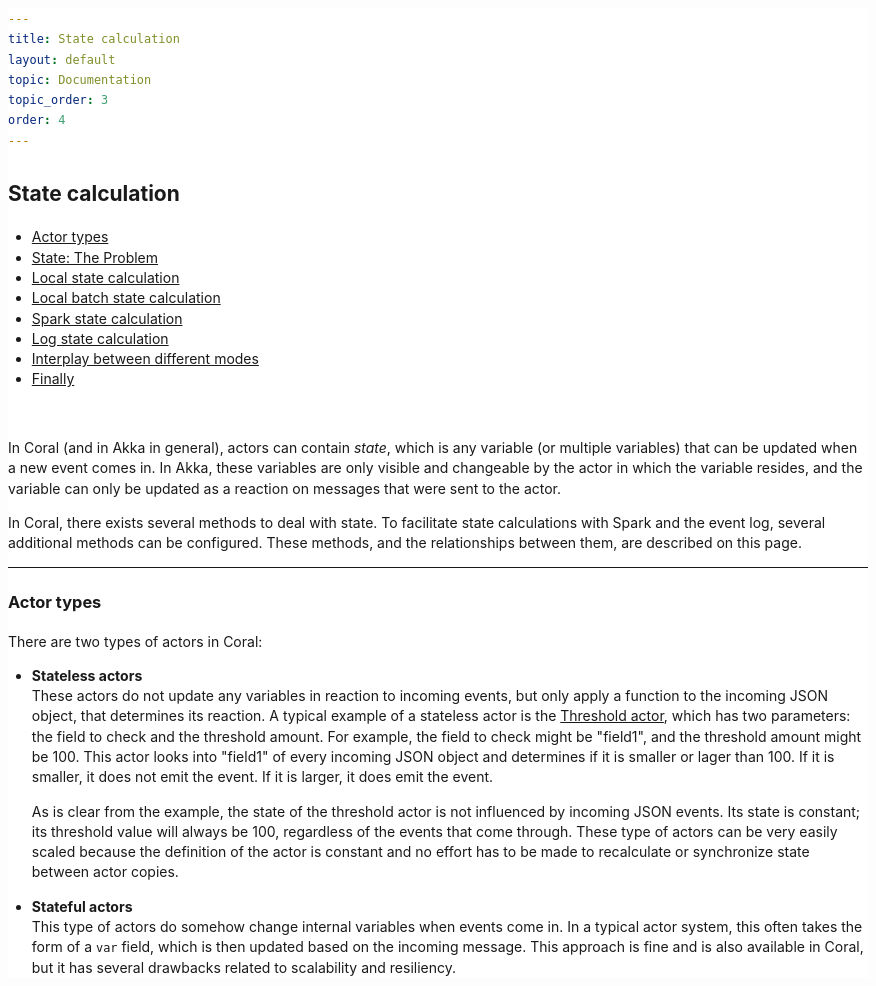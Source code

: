 ```yaml
---
title: State calculation
layout: default
topic: Documentation
topic_order: 3
order: 4
---
```



## State calculation

- [Actor types](#actortypes)
- [State: The Problem](#stateproblem)
- [Local state calculation](#localstate)
- [Local batch state calculation](#localbatchstate)
- [Spark state calculation](#sparkstate)
- [Log state calculation](#logstate)
- [Interplay between different modes](#interplay)
- [Finally](#finally)

<br>

In Coral (and in Akka in general), actors can contain *state*, which is any variable (or multiple variables) that can be updated when a new event comes in. In Akka, these variables are only visible and changeable by the actor in which the variable resides, and the variable can only be updated as a reaction on messages that were sent to the actor.

In Coral, there exists several methods to deal with state. To facilitate state calculations with Spark and the event log, several additional methods can be configured. These methods, and the relationships between them, are described on this page. 

--------------------------------

### <a name="actortypes"></a>Actor types

There are two types of actors in Coral:

- **Stateless actors**  
  These actors do not update any variables in reaction to incoming events, but only apply a function to the incoming JSON object, that determines its reaction. A typical example of a stateless actor is the [Threshold actor](Actors-ThresholdActor.html), which has two parameters: the field to check and the threshold amount. For example, the field to check might be "field1", and the threshold amount might be 100. This actor looks into "field1" of every incoming JSON object and determines if it is smaller or lager than 100. If it is smaller, it does not emit the event. If it is larger, it does emit the event.

  As is clear from the example, the state of the threshold actor is not influenced by incoming JSON events. Its state is constant; its threshold value will always be 100, regardless of the events that come through. These type of actors can be very easily scaled because the definition of the actor is constant and no effort has to be made to recalculate or synchronize state between actor copies.

- **Stateful actors**  
  This type of actors do somehow change internal variables when events come in. In a typical actor system, this often takes the form of a `var` field, which is then updated based on the incoming message. This approach is fine and is also available in Coral, but it has several drawbacks related to scalability and resiliency. 
